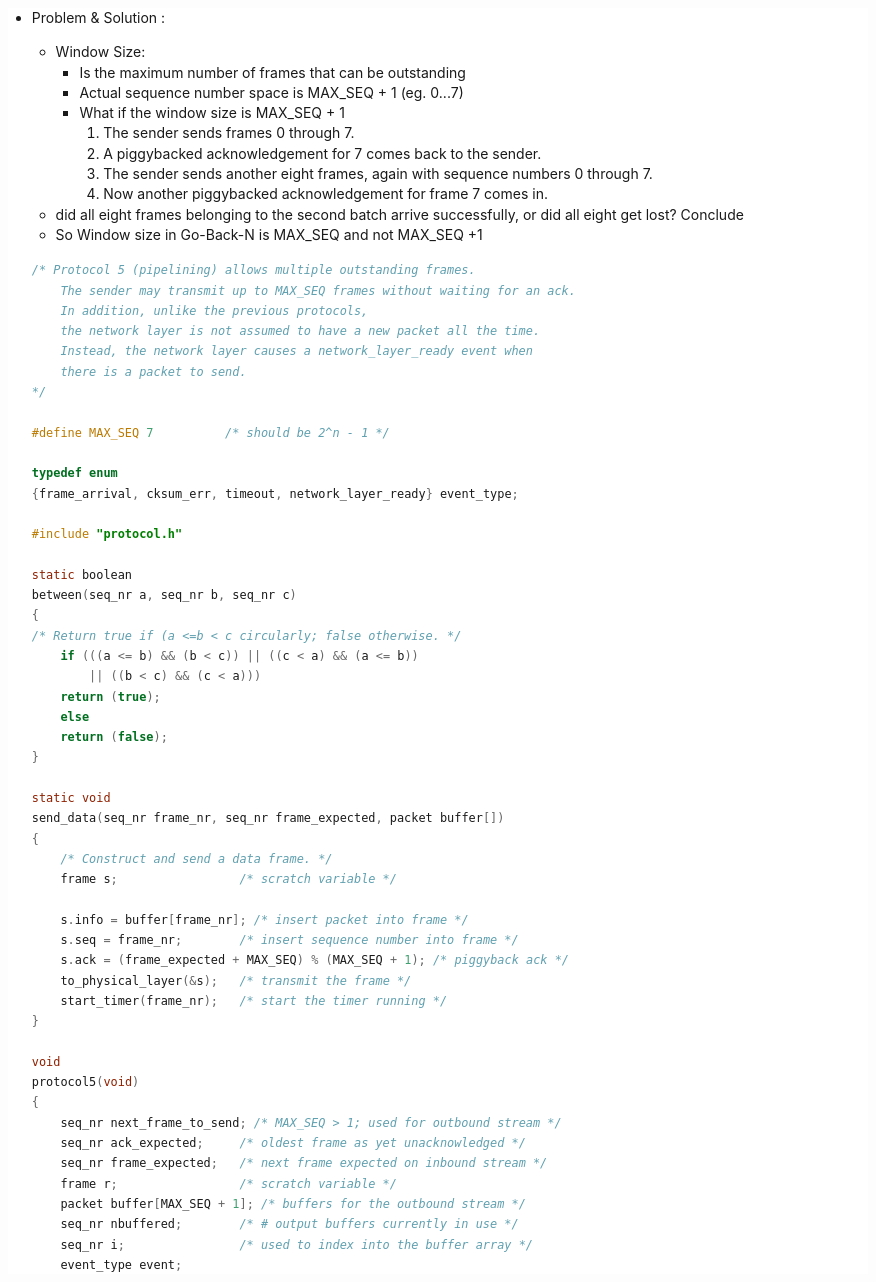 - Problem & Solution : 
	- Window Size:
		- Is the maximum number of frames that can be outstanding
		- Actual sequence number space is MAX_SEQ + 1 (eg. 0...7)
		- What if the window size is MAX_SEQ + 1
			1. The sender sends frames 0 through 7.
			2. A piggybacked acknowledgement for 7 comes back to the sender.
			3. The sender sends another eight frames, again with sequence numbers 0 through 7.
			4. Now another piggybacked acknowledgement for frame 7 comes in.
	- did all eight frames belonging to the second batch arrive successfully, or did all eight get lost? Conclude
	- So Window size in Go-Back-N is MAX_SEQ and not MAX_SEQ +1
	
	```c
	/* Protocol 5 (pipelining) allows multiple outstanding frames. 
		The sender may transmit up to MAX_SEQ frames without waiting for an ack. 
		In addition, unlike the previous protocols,
		the network layer is not assumed to have a new packet all the time. 
		Instead, the network layer causes a network_layer_ready event when 
		there is a packet to send. 
	*/
	
	#define MAX_SEQ 7          /* should be 2^n - 1 */
	
	typedef enum 
	{frame_arrival, cksum_err, timeout, network_layer_ready} event_type;
	
	#include "protocol.h"
	
	static boolean
	between(seq_nr a, seq_nr b, seq_nr c)
	{
	/* Return true if (a <=b < c circularly; false otherwise. */
		if (((a <= b) && (b < c)) || ((c < a) && (a <= b))
			|| ((b < c) && (c < a)))
		return (true);
		else
		return (false);
	}
	
	static void
	send_data(seq_nr frame_nr, seq_nr frame_expected, packet buffer[])
	{
		/* Construct and send a data frame. */
		frame s;                 /* scratch variable */
	
		s.info = buffer[frame_nr]; /* insert packet into frame */
		s.seq = frame_nr;        /* insert sequence number into frame */
		s.ack = (frame_expected + MAX_SEQ) % (MAX_SEQ + 1); /* piggyback ack */
		to_physical_layer(&s);   /* transmit the frame */
		start_timer(frame_nr);   /* start the timer running */
	}
	
	void
	protocol5(void)
	{
		seq_nr next_frame_to_send; /* MAX_SEQ > 1; used for outbound stream */
		seq_nr ack_expected;     /* oldest frame as yet unacknowledged */
		seq_nr frame_expected;   /* next frame expected on inbound stream */
		frame r;                 /* scratch variable */
		packet buffer[MAX_SEQ + 1]; /* buffers for the outbound stream */
		seq_nr nbuffered;        /* # output buffers currently in use */
		seq_nr i;                /* used to index into the buffer array */
		event_type event;
	